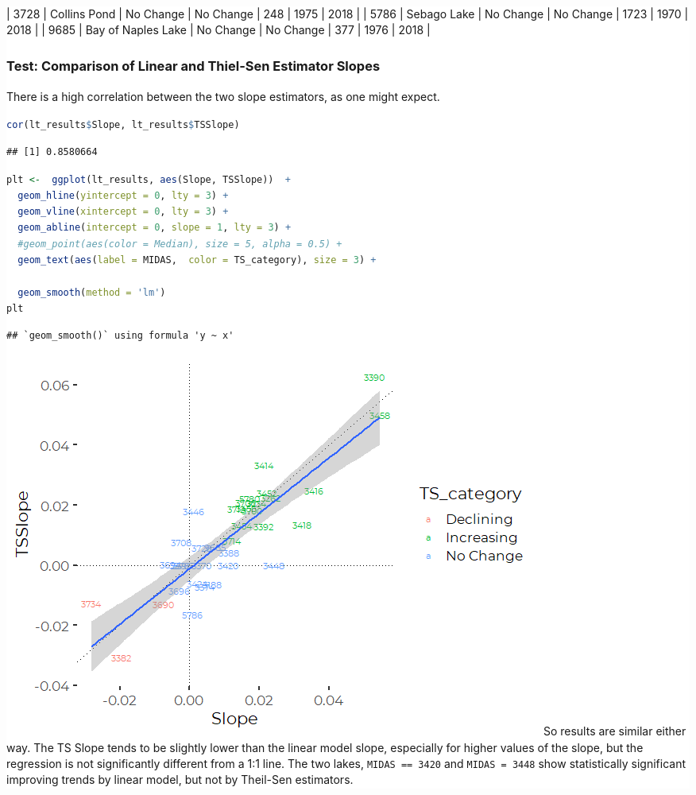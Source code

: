 |  3728 | Collins Pond       | No Change    | No Change    |     248 |      1975 |     2018 |
|  5786 | Sebago Lake        | No Change    | No Change    |    1723 |      1970 |     2018 |
|  9685 | Bay of Naples Lake | No Change    | No Change    |     377 |      1976 |     2018 |

### Test: Comparison of Linear and Thiel-Sen Estimator Slopes

There is a high correlation between the two slope estimators, as one
might expect.

``` r
cor(lt_results$Slope, lt_results$TSSlope)
```

    ## [1] 0.8580664

``` r
plt <-  ggplot(lt_results, aes(Slope, TSSlope))  +
  geom_hline(yintercept = 0, lty = 3) +
  geom_vline(xintercept = 0, lty = 3) +
  geom_abline(intercept = 0, slope = 1, lty = 3) +
  #geom_point(aes(color = Median), size = 5, alpha = 0.5) +
  geom_text(aes(label = MIDAS,  color = TS_category), size = 3) + 

  geom_smooth(method = 'lm')
plt
```

    ## `geom_smooth()` using formula 'y ~ x'

![](Secchi_Trend_Analysis_files/figure-gfm/unnamed-chunk-22-1.png)
So results are similar either way. The TS Slope tends to be slightly
lower than the linear model slope, especially for higher values of the
slope, but the regression is not significantly different from a 1:1
line. The two lakes, `MIDAS == 3420` and `MIDAS = 3448` show
statistically significant improving trends by linear model, but not by
Theil-Sen estimators.
